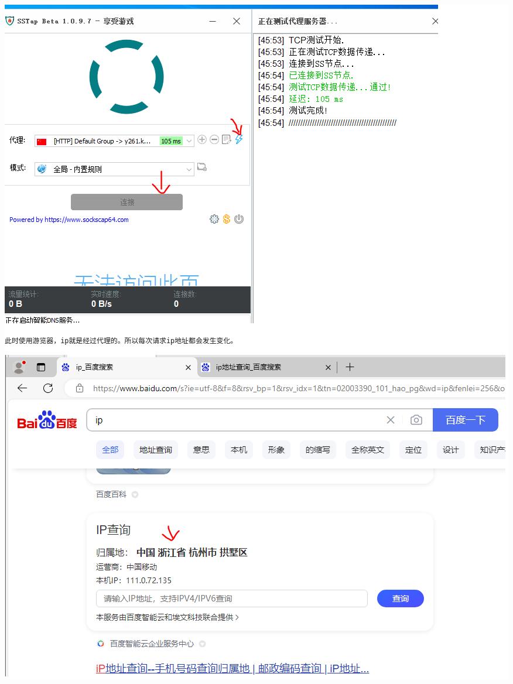![image-20241020164606008](内网隧道代理技术/image-20241020164606008.png)	

```
此时使用游览器，ip就是经过代理的。所以每次请求ip地址都会发生变化。
```

![image-20241020164748961](内网隧道代理技术/image-20241020164748961.png)	
